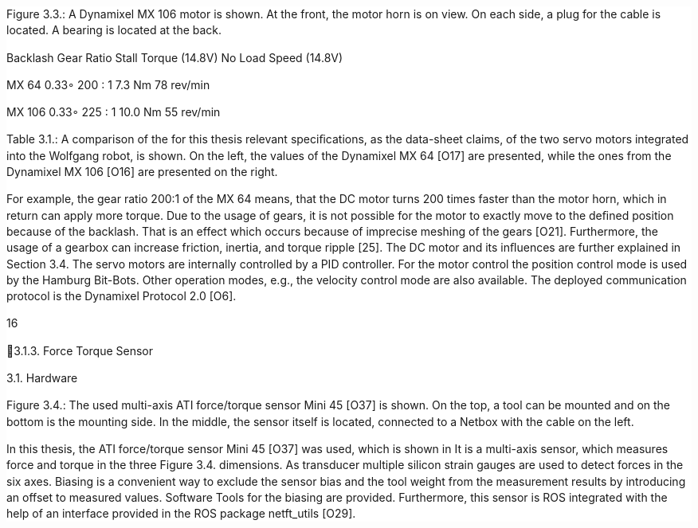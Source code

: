 Figure 3.3.: A Dynamixel MX 106 motor is shown. At the front, the motor horn is on
view. On each side, a plug for the cable is located. A bearing is located at
the back.

Backlash
Gear Ratio
Stall Torque (14.8V)
No Load Speed (14.8V)

MX 64
0.33◦
200 : 1
7.3 Nm
78 rev/min

MX 106
0.33◦
225 : 1
10.0 Nm
55 rev/min

Table 3.1.: A comparison of the for this thesis relevant speciﬁcations, as the data-sheet
claims, of the two servo motors integrated into the Wolfgang robot, is shown.
On the left, the values of the Dynamixel MX 64 [O17] are presented, while
the ones from the Dynamixel MX 106 [O16] are presented on the right.

For example, the gear ratio 200:1 of the MX 64 means, that the DC motor turns 200
times faster than the motor horn, which in return can apply more torque. Due to the
usage of gears, it is not possible for the motor to exactly move to the deﬁned position
because of the backlash. That is an effect which occurs because of imprecise meshing
of the gears [O21]. Furthermore, the usage of a gearbox can increase friction, inertia,
and torque ripple [25]. The DC motor and its inﬂuences are further explained in Section
3.4. The servo motors are internally controlled by a PID controller. For the motor
control the position control mode is used by the Hamburg Bit-Bots. Other operation
modes, e.g., the velocity control mode are also available. The deployed communication
protocol is the Dynamixel Protocol 2.0 [O6].

16

3.1.3. Force Torque Sensor

3.1. Hardware

Figure 3.4.: The used multi-axis ATI force/torque sensor Mini 45 [O37] is shown. On the
top, a tool can be mounted and on the bottom is the mounting side. In the
middle, the sensor itself is located, connected to a Netbox with the cable
on the left.

In this thesis, the ATI force/torque sensor Mini 45 [O37] was used, which is shown in
It is a multi-axis sensor, which measures force and torque in the three
Figure 3.4.
dimensions. As transducer multiple silicon strain gauges are used to detect forces in
the six axes. Biasing is a convenient way to exclude the sensor bias and the tool weight
from the measurement results by introducing an offset to measured values. Software
Tools for the biasing are provided. Furthermore, this sensor is ROS integrated with the
help of an interface provided in the ROS package netft_utils [O29].
